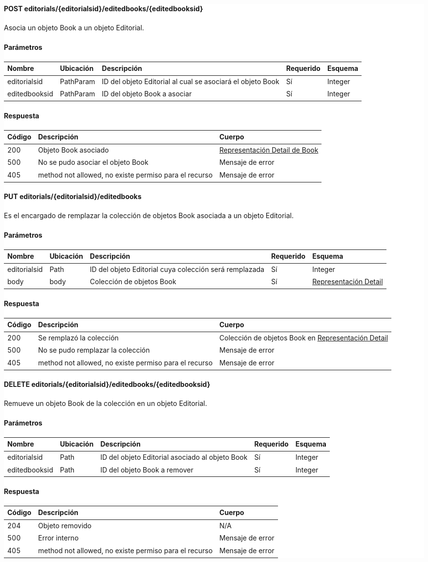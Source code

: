 #### POST editorials/{editorialsid}/editedbooks/{editedbooksid}

Asocia un objeto Book a un objeto Editorial.

#### Parámetros

Nombre|Ubicación|Descripción|Requerido|Esquema
:--|:--|:--|:--|:--
editorialsid|PathParam|ID del objeto Editorial al cual se asociará el objeto Book|Sí|Integer
editedbooksid|PathParam|ID del objeto Book a asociar|Sí|Integer

#### Respuesta

Código|Descripción|Cuerpo
:--|:--|:--
200|Objeto Book asociado|[Representación Detail de Book](#recurso-book)
500|No se pudo asociar el objeto Book|Mensaje de error
405|method not allowed, no existe permiso para el recurso|Mensaje de error

#### PUT editorials/{editorialsid}/editedbooks

Es el encargado de remplazar la colección de objetos Book asociada a un objeto Editorial.

#### Parámetros

Nombre|Ubicación|Descripción|Requerido|Esquema
:--|:--|:--|:--|:--
editorialsid|Path|ID del objeto Editorial cuya colección será remplazada|Sí|Integer
body|body|Colección de objetos Book|Sí|[Representación Detail](#recurso-book)

#### Respuesta

Código|Descripción|Cuerpo
:--|:--|:--
200|Se remplazó la colección|Colección de objetos Book en [Representación Detail](#recurso-book)
500|No se pudo remplazar la colección|Mensaje de error
405|method not allowed, no existe permiso para el recurso|Mensaje de error

#### DELETE editorials/{editorialsid}/editedbooks/{editedbooksid}

Remueve un objeto Book de la colección en un objeto Editorial.

#### Parámetros

Nombre|Ubicación|Descripción|Requerido|Esquema
:--|:--|:--|:--|:--
editorialsid|Path|ID del objeto Editorial asociado al objeto Book|Sí|Integer
editedbooksid|Path|ID del objeto Book a remover|Sí|Integer

#### Respuesta

Código|Descripción|Cuerpo
:--|:--|:--
204|Objeto removido|N/A
500|Error interno|Mensaje de error
405|method not allowed, no existe permiso para el recurso|Mensaje de error
